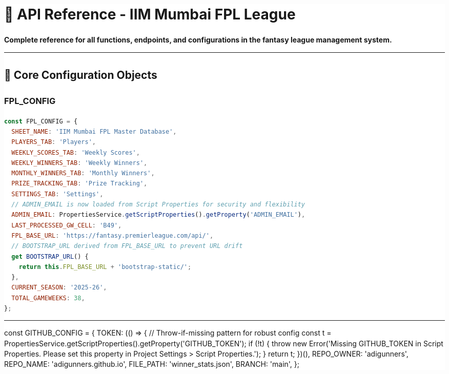 # 📖 API Reference - IIM Mumbai FPL League

**Complete reference for all functions, endpoints, and configurations in the fantasy league management system.**

---

## 🔧 Core Configuration Objects

### FPL_CONFIG

```javascript
const FPL_CONFIG = {
  SHEET_NAME: 'IIM Mumbai FPL Master Database',
  PLAYERS_TAB: 'Players',
  WEEKLY_SCORES_TAB: 'Weekly Scores',
  WEEKLY_WINNERS_TAB: 'Weekly Winners',
  MONTHLY_WINNERS_TAB: 'Monthly Winners',
  PRIZE_TRACKING_TAB: 'Prize Tracking',
  SETTINGS_TAB: 'Settings',
  // ADMIN_EMAIL is now loaded from Script Properties for security and flexibility
  ADMIN_EMAIL: PropertiesService.getScriptProperties().getProperty('ADMIN_EMAIL'),
  LAST_PROCESSED_GW_CELL: 'B49',
  FPL_BASE_URL: 'https://fantasy.premierleague.com/api/',
  // BOOTSTRAP_URL derived from FPL_BASE_URL to prevent URL drift
  get BOOTSTRAP_URL() {
    return this.FPL_BASE_URL + 'bootstrap-static/';
  },
  CURRENT_SEASON: '2025-26',
  TOTAL_GAMEWEEKS: 38,
};
```

---

const GITHUB_CONFIG = {
TOKEN: (() => {
// Throw-if-missing pattern for robust config
const t = PropertiesService.getScriptProperties().getProperty('GITHUB_TOKEN');
if (!t) {
throw new Error('Missing GITHUB_TOKEN in Script Properties. Please set this property in Project Settings > Script Properties.');
}
return t;
})(),
REPO_OWNER: 'adigunners',
REPO_NAME: 'adigunners.github.io',
FILE_PATH: 'winner_stats.json',
BRANCH: 'main',
};
